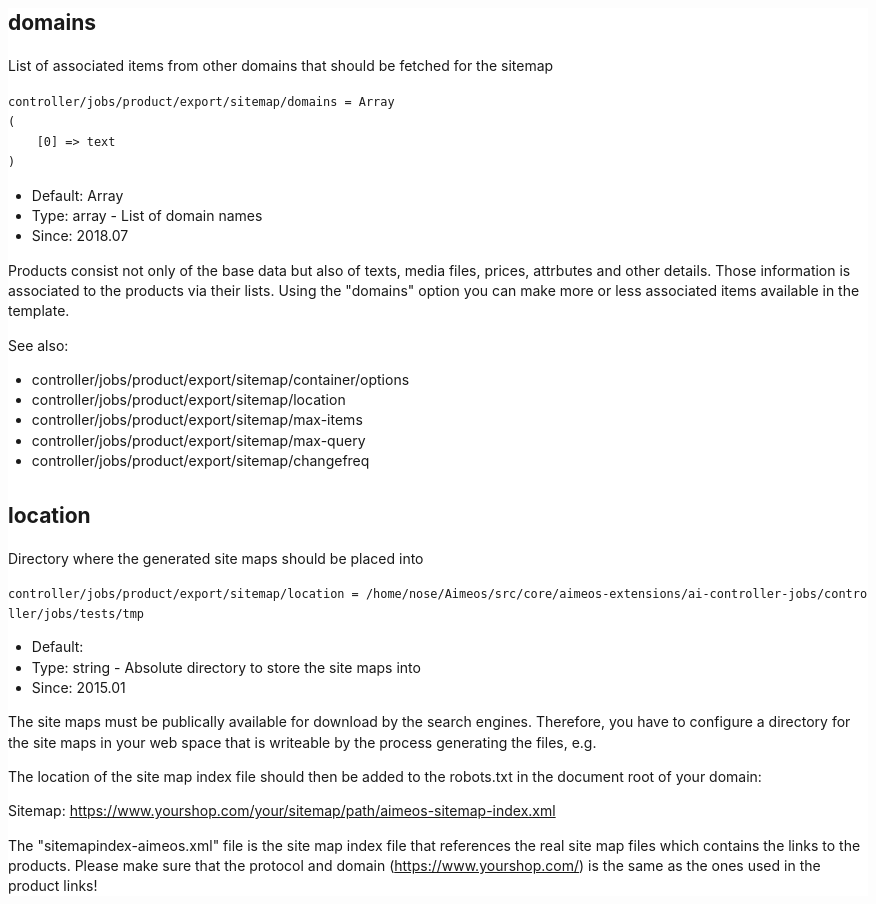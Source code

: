 ## domains

List of associated items from other domains that should be fetched for the sitemap

```
controller/jobs/product/export/sitemap/domains = Array
(
    [0] => text
)
```

* Default: Array
* Type: array - List of domain names
* Since: 2018.07

Products consist not only of the base data but also of texts, media
files, prices, attrbutes and other details. Those information is
associated to the products via their lists. Using the "domains" option
you can make more or less associated items available in the template.

See also:

* controller/jobs/product/export/sitemap/container/options
* controller/jobs/product/export/sitemap/location
* controller/jobs/product/export/sitemap/max-items
* controller/jobs/product/export/sitemap/max-query
* controller/jobs/product/export/sitemap/changefreq

## location

Directory where the generated site maps should be placed into

```
controller/jobs/product/export/sitemap/location = /home/nose/Aimeos/src/core/aimeos-extensions/ai-controller-jobs/controller/jobs/tests/tmp
```

* Default: 
* Type: string - Absolute directory to store the site maps into
* Since: 2015.01

The site maps must be publically available for download by the search
engines. Therefore, you have to configure a directory for the site
maps in your web space that is writeable by the process generating
the files, e.g.

The location of the site map index file should then be
added to the robots.txt in the document root of your domain:

Sitemap: https://www.yourshop.com/your/sitemap/path/aimeos-sitemap-index.xml

The "sitemapindex-aimeos.xml" file is the site map index file that
references the real site map files which contains the links to the
products. Please make sure that the protocol and domain
(https://www.yourshop.com/) is the same as the ones used in the
product links!
